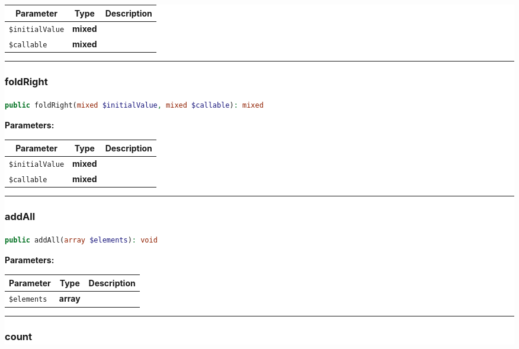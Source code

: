| Parameter | Type | Description |
|-----------|------|-------------|
| `$initialValue` | **mixed** |  |
| `$callable` | **mixed** |  |




***

### foldRight



```php
public foldRight(mixed $initialValue, mixed $callable): mixed
```








**Parameters:**

| Parameter | Type | Description |
|-----------|------|-------------|
| `$initialValue` | **mixed** |  |
| `$callable` | **mixed** |  |




***

### addAll



```php
public addAll(array $elements): void
```








**Parameters:**

| Parameter | Type | Description |
|-----------|------|-------------|
| `$elements` | **array** |  |




***

### count
